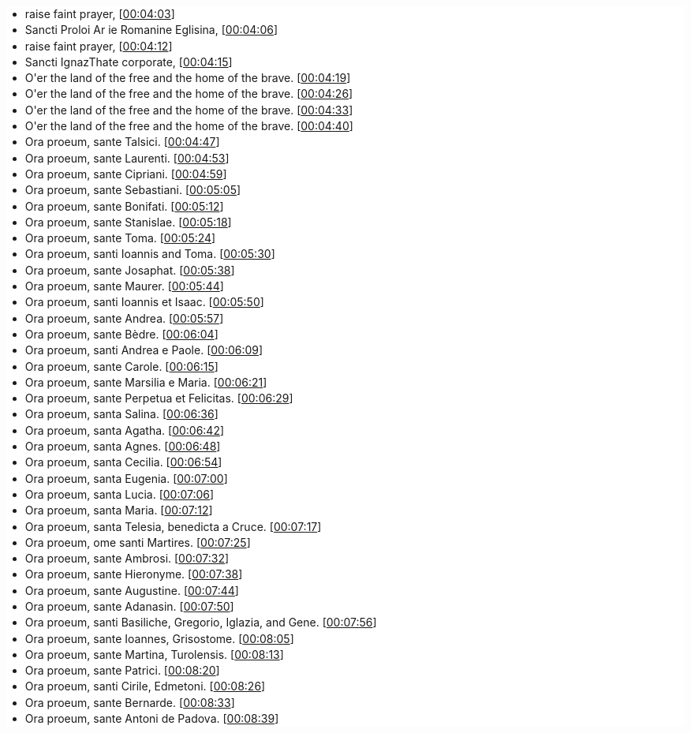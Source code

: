 *  raise faint prayer, [[00:04:03](https://www.youtube.com/watch?v=g2Hqq3OaaG8&t=243.95999999999998s)]
*  Sancti Proloi Ar ie Romanine Eglisina, [[00:04:06](https://www.youtube.com/watch?v=g2Hqq3OaaG8&t=246.76s)]
*  raise faint prayer, [[00:04:12](https://www.youtube.com/watch?v=g2Hqq3OaaG8&t=252.6s)]
*  Sancti IgnazThate corporate, [[00:04:15](https://www.youtube.com/watch?v=g2Hqq3OaaG8&t=255.88s)]
*  O'er the land of the free and the home of the brave. [[00:04:19](https://www.youtube.com/watch?v=g2Hqq3OaaG8&t=259.48s)]
*  O'er the land of the free and the home of the brave. [[00:04:26](https://www.youtube.com/watch?v=g2Hqq3OaaG8&t=266.48s)]
*  O'er the land of the free and the home of the brave. [[00:04:33](https://www.youtube.com/watch?v=g2Hqq3OaaG8&t=273.48s)]
*  O'er the land of the free and the home of the brave. [[00:04:40](https://www.youtube.com/watch?v=g2Hqq3OaaG8&t=280.48s)]
*  Ora proeum, sante Talsici. [[00:04:47](https://www.youtube.com/watch?v=g2Hqq3OaaG8&t=287.48s)]
*  Ora proeum, sante Laurenti. [[00:04:53](https://www.youtube.com/watch?v=g2Hqq3OaaG8&t=293.48s)]
*  Ora proeum, sante Cipriani. [[00:04:59](https://www.youtube.com/watch?v=g2Hqq3OaaG8&t=299.48s)]
*  Ora proeum, sante Sebastiani. [[00:05:05](https://www.youtube.com/watch?v=g2Hqq3OaaG8&t=305.48s)]
*  Ora proeum, sante Bonifati. [[00:05:12](https://www.youtube.com/watch?v=g2Hqq3OaaG8&t=312.48s)]
*  Ora proeum, sante Stanislae. [[00:05:18](https://www.youtube.com/watch?v=g2Hqq3OaaG8&t=318.48s)]
*  Ora proeum, sante Toma. [[00:05:24](https://www.youtube.com/watch?v=g2Hqq3OaaG8&t=324.48s)]
*  Ora proeum, santi Ioannis and Toma. [[00:05:30](https://www.youtube.com/watch?v=g2Hqq3OaaG8&t=330.48s)]
*  Ora proeum, sante Josaphat. [[00:05:38](https://www.youtube.com/watch?v=g2Hqq3OaaG8&t=338.48s)]
*  Ora proeum, sante Maurer. [[00:05:44](https://www.youtube.com/watch?v=g2Hqq3OaaG8&t=344.48s)]
*  Ora proeum, santi Ioannis et Isaac. [[00:05:50](https://www.youtube.com/watch?v=g2Hqq3OaaG8&t=350.48s)]
*  Ora proeum, sante Andrea. [[00:05:57](https://www.youtube.com/watch?v=g2Hqq3OaaG8&t=357.48s)]
*  Ora proeum, sante Bèdre. [[00:06:04](https://www.youtube.com/watch?v=g2Hqq3OaaG8&t=364.48s)]
*  Ora proeum, santi Andrea e Paole. [[00:06:09](https://www.youtube.com/watch?v=g2Hqq3OaaG8&t=369.48s)]
*  Ora proeum, sante Carole. [[00:06:15](https://www.youtube.com/watch?v=g2Hqq3OaaG8&t=375.48s)]
*  Ora proeum, sante Marsilia e Maria. [[00:06:21](https://www.youtube.com/watch?v=g2Hqq3OaaG8&t=381.48s)]
*  Ora proeum, sante Perpetua et Felicitas. [[00:06:29](https://www.youtube.com/watch?v=g2Hqq3OaaG8&t=389.48s)]
*  Ora proeum, santa Salina. [[00:06:36](https://www.youtube.com/watch?v=g2Hqq3OaaG8&t=396.48s)]
*  Ora proeum, santa Agatha. [[00:06:42](https://www.youtube.com/watch?v=g2Hqq3OaaG8&t=402.48s)]
*  Ora proeum, santa Agnes. [[00:06:48](https://www.youtube.com/watch?v=g2Hqq3OaaG8&t=408.48s)]
*  Ora proeum, santa Cecilia. [[00:06:54](https://www.youtube.com/watch?v=g2Hqq3OaaG8&t=414.48s)]
*  Ora proeum, santa Eugenia. [[00:07:00](https://www.youtube.com/watch?v=g2Hqq3OaaG8&t=420.48s)]
*  Ora proeum, santa Lucia. [[00:07:06](https://www.youtube.com/watch?v=g2Hqq3OaaG8&t=426.48s)]
*  Ora proeum, santa Maria. [[00:07:12](https://www.youtube.com/watch?v=g2Hqq3OaaG8&t=432.48s)]
*  Ora proeum, santa Telesia, benedicta a Cruce. [[00:07:17](https://www.youtube.com/watch?v=g2Hqq3OaaG8&t=437.48s)]
*  Ora proeum, ome santi Martires. [[00:07:25](https://www.youtube.com/watch?v=g2Hqq3OaaG8&t=445.48s)]
*  Ora proeum, sante Ambrosi. [[00:07:32](https://www.youtube.com/watch?v=g2Hqq3OaaG8&t=452.48s)]
*  Ora proeum, sante Hieronyme. [[00:07:38](https://www.youtube.com/watch?v=g2Hqq3OaaG8&t=458.48s)]
*  Ora proeum, sante Augustine. [[00:07:44](https://www.youtube.com/watch?v=g2Hqq3OaaG8&t=464.48s)]
*  Ora proeum, sante Adanasin. [[00:07:50](https://www.youtube.com/watch?v=g2Hqq3OaaG8&t=470.48s)]
*  Ora proeum, santi Basiliche, Gregorio, Iglazia, and Gene. [[00:07:56](https://www.youtube.com/watch?v=g2Hqq3OaaG8&t=476.48s)]
*  Ora proeum, sante Ioannes, Grisostome. [[00:08:05](https://www.youtube.com/watch?v=g2Hqq3OaaG8&t=485.48s)]
*  Ora proeum, sante Martina, Turolensis. [[00:08:13](https://www.youtube.com/watch?v=g2Hqq3OaaG8&t=493.48s)]
*  Ora proeum, sante Patrici. [[00:08:20](https://www.youtube.com/watch?v=g2Hqq3OaaG8&t=500.48s)]
*  Ora proeum, santi Cirile, Edmetoni. [[00:08:26](https://www.youtube.com/watch?v=g2Hqq3OaaG8&t=506.48s)]
*  Ora proeum, sante Bernarde. [[00:08:33](https://www.youtube.com/watch?v=g2Hqq3OaaG8&t=513.48s)]
*  Ora proeum, sante Antoni de Padova. [[00:08:39](https://www.youtube.com/watch?v=g2Hqq3OaaG8&t=519.48s)]